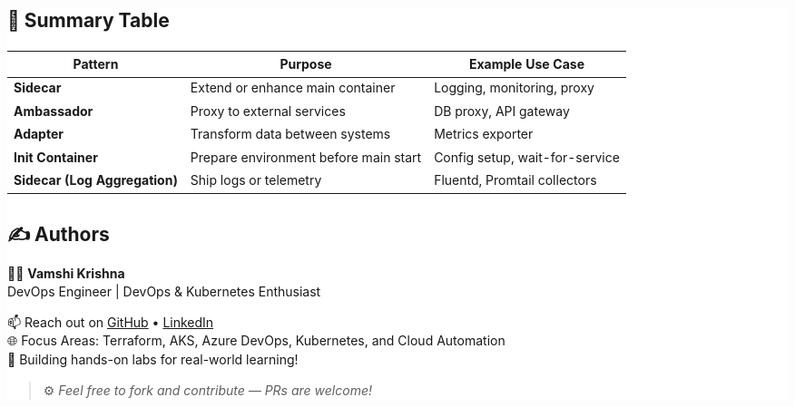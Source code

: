 
## 🧭 Summary Table

| Pattern                     | Purpose                               | Example Use Case               |
|-----------------------------|---------------------------------------|--------------------------------|
| **Sidecar**                 | Extend or enhance main container      | Logging, monitoring, proxy     |
| **Ambassador**              | Proxy to external services            | DB proxy, API gateway          |
| **Adapter**                 | Transform data between systems        | Metrics exporter               |
| **Init Container**          | Prepare environment before main start | Config setup, wait-for-service |
| **Sidecar (Log Aggregation)** | Ship logs or telemetry              | Fluentd, Promtail collectors   |


## ✍️ Authors

👨‍💻 **Vamshi Krishna**  
DevOps Engineer | DevOps & Kubernetes Enthusiast  

📫 Reach out on  [GitHub](https://github.com/vamshii7)   •  [LinkedIn](https://www.linkedin.com/in/vamshi7/)  
🌐 Focus Areas: Terraform, AKS, Azure DevOps, Kubernetes, and Cloud Automation  
🚀 Building hands-on labs for real-world learning!   

> ⚙️ _Feel free to fork and contribute — PRs are welcome!_
